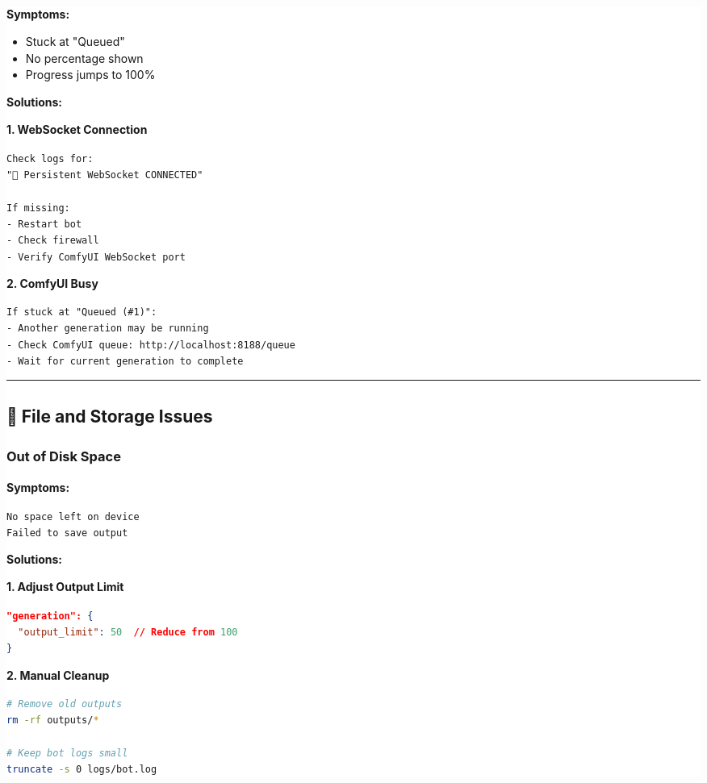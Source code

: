 **Symptoms:**
- Stuck at "Queued"
- No percentage shown
- Progress jumps to 100%

**Solutions:**

**1. WebSocket Connection**
```
Check logs for:
"📡 Persistent WebSocket CONNECTED"

If missing:
- Restart bot
- Check firewall
- Verify ComfyUI WebSocket port
```

**2. ComfyUI Busy**
```
If stuck at "Queued (#1)":
- Another generation may be running
- Check ComfyUI queue: http://localhost:8188/queue
- Wait for current generation to complete
```

---

## 💾 File and Storage Issues

### Out of Disk Space

**Symptoms:**
```
No space left on device
Failed to save output
```

**Solutions:**

**1. Adjust Output Limit**
```json
"generation": {
  "output_limit": 50  // Reduce from 100
}
```

**2. Manual Cleanup**
```bash
# Remove old outputs
rm -rf outputs/*

# Keep bot logs small
truncate -s 0 logs/bot.log
```
